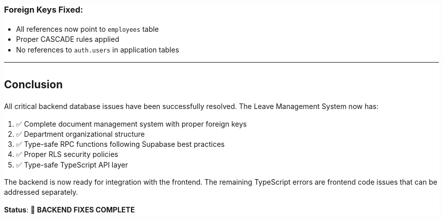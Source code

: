 ### Foreign Keys Fixed:
- All references now point to `employees` table
- Proper CASCADE rules applied
- No references to `auth.users` in application tables

---

## Conclusion

All critical backend database issues have been successfully resolved. The Leave Management System now has:

1. ✅ Complete document management system with proper foreign keys
2. ✅ Department organizational structure
3. ✅ Type-safe RPC functions following Supabase best practices
4. ✅ Proper RLS security policies
5. ✅ Type-safe TypeScript API layer

The backend is now ready for integration with the frontend. The remaining TypeScript errors are frontend code issues that can be addressed separately.

**Status**: 🎉 **BACKEND FIXES COMPLETE**
